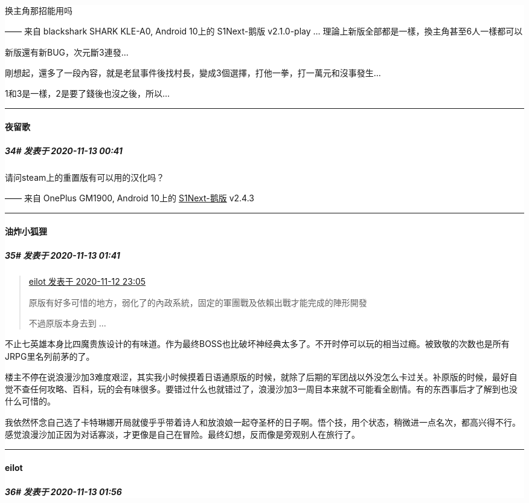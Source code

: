 换主角那招能用吗


—— 来自 blackshark SHARK KLE-A0, Android 10上的 S1Next-鹅版 v2.1.0-play ...</blockquote>
理論上新版全部都是一樣，換主角甚至6人一樣都可以

新版還有新BUG，次元斷3連發...


剛想起，還多了一段內容，就是老鼠事件後找村長，變成3個選擇，打他一拳，打一萬元和沒事發生...

1和3是一樣，2是要了錢後也沒之後，所以...







*****

####  夜留歌  
##### 34#       发表于 2020-11-13 00:41




请问steam上的重置版有可以用的汉化吗？

—— 来自 OnePlus GM1900, Android 10上的 [S1Next-鹅版](https://github.com/ykrank/S1-Next/releases) v2.4.3







*****

####  油炸小狐狸  
##### 35#       发表于 2020-11-13 01:41



<blockquote><a href="httphttps://bbs.saraba1st.com/2b/forum.php?mod=redirect&amp;goto=findpost&amp;pid=49375375&amp;ptid=1971611" target="_blank">eilot 发表于 2020-11-12 23:05</a>

原版有好多可惜的地方，弱化了的內政系統，固定的軍團戰及依賴出戰才能完成的陣形開發

不過原版本身去到 ...</blockquote>
不止七英雄本身比四魔贵族设计的有味道。作为最终BOSS也比破坏神经典太多了。不开时停可以玩的相当过瘾。被致敬的次数也是所有JRPG里名列前茅的了。

楼主不停在说浪漫沙加3难度艰涩，其实我小时候摸着日语通原版的时候，就除了后期的军团战以外没怎么卡过关。补原版的时候，最好自觉不查任何攻略、百科，玩的会有味很多。要错过什么也就错过了，浪漫沙加3一周目本来就不可能看全剧情。有的东西事后才了解到也没什么可惜的。

我依然怀念自己选了卡特琳娜开局就傻乎乎带着诗人和放浪娘一起夺圣杯的日子啊。悟个技，用个状态，稍微进一点名次，都高兴得不行。感觉浪漫沙加正因为对话寡淡，才更像是自己在冒险。最终幻想，反而像是旁观别人在旅行了。







*****

####  eilot  
##### 36#       发表于 2020-11-13 01:56
